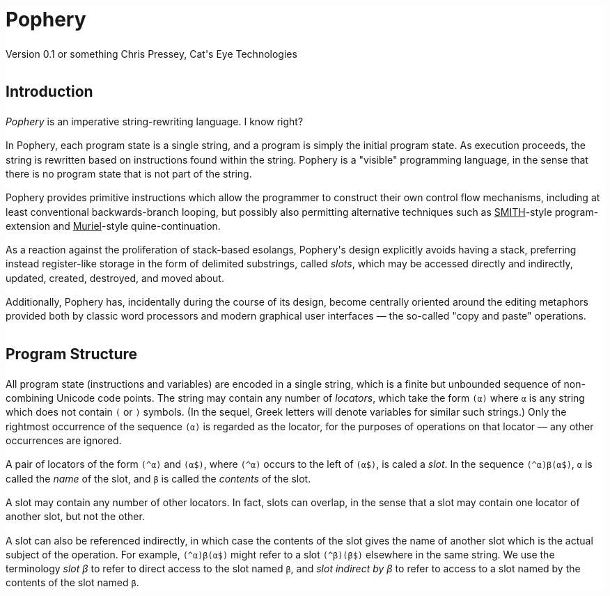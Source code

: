 Pophery
=======

Version 0.1 or something
Chris Pressey, Cat's Eye Technologies

Introduction
------------

_Pophery_ is an imperative string-rewriting language.  I know right?

In Pophery, each program state is a single string, and a program is simply
the initial program state.  As execution proceeds, the string is rewritten
based on instructions found within the string.  Pophery is a "visible"
programming language, in the sense that there is no program state that is
not part of the string.

Pophery provides primitive instructions which allow the programmer to
construct their own control flow mechanisms, including at least conventional
backwards-branch looping, but possibly also permitting alternative
techniques such as [SMITH](http://catseye.tc/projects/smith/)-style
program-extension and [Muriel](http://catseye.tc/projects/muriel/)-style
quine-continuation.

As a reaction against the proliferation of stack-based esolangs, Pophery's
design explicitly avoids having a stack, preferring instead register-like
storage in the form of delimited substrings, called _slots_, which may be
accessed directly and indirectly, updated, created, destroyed, and moved
about.

Additionally, Pophery has, incidentally during the course of its design,
become centrally oriented around the editing metaphors provided both by
classic word processors and modern graphical user interfaces — the
so-called "copy and paste" operations.

Program Structure
-----------------

All program state (instructions and variables) are encoded in a single
string, which is a finite but unbounded sequence of non-combining Unicode
code points.  The string may contain any number of _locators_, which
take the form `(α)` where `α` is any string which does not contain `(` or
`)` symbols.  (In the sequel, Greek letters will denote variables for
similar such strings.)  Only the rightmost occurrence of the sequence `(α)`
is regarded as the locator, for the purposes of operations on that locator —
any other occurrences are ignored.

A pair of locators of the form `(^α)` and `(α$)`, where `(^α)` occurs to the
left of `(α$)`, is caled a _slot_.  In the sequence `(^α)β(α$)`, `α` is
called the _name_ of the slot, and `β` is called the _contents_ of the slot.

A slot may contain any number of other locators.  In fact, slots can overlap,
in the sense that a slot may contain one locator of another slot, but not the
other.

A slot can also be referenced indirectly, in which case the contents of the
slot gives the name of another slot which is the actual subject of the
operation.  For example, `(^α)β(α$)` might refer to a slot `(^β)(β$)`
elsewhere in the same string.  We use the terminology _slot β_ to refer to
direct access to the slot named `β`, and _slot indirect by β_ to refer to
access to a slot named by the contents of the slot named `β`.
